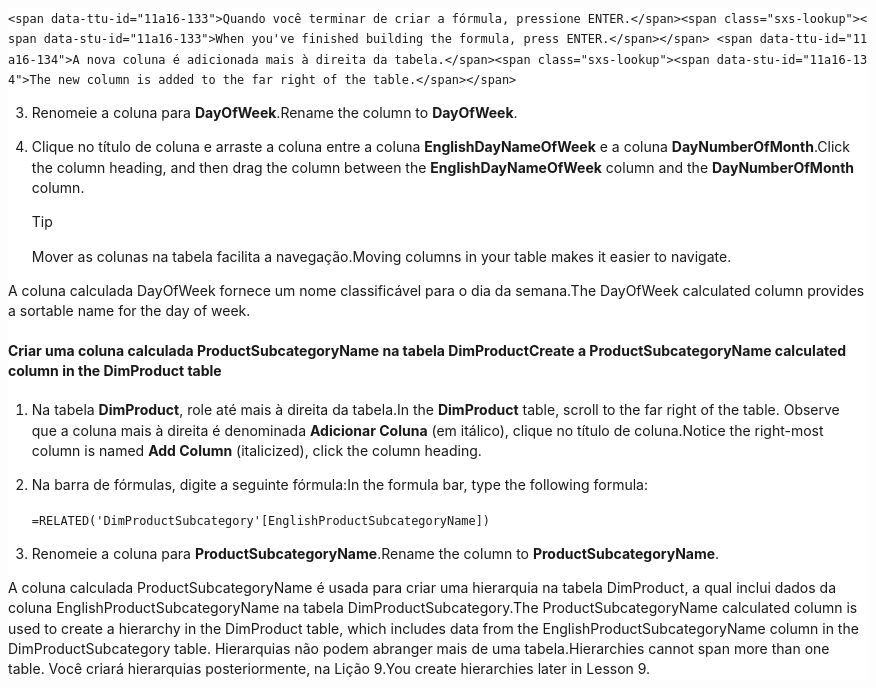     <span data-ttu-id="11a16-133">Quando você terminar de criar a fórmula, pressione ENTER.</span><span class="sxs-lookup"><span data-stu-id="11a16-133">When you've finished building the formula, press ENTER.</span></span> <span data-ttu-id="11a16-134">A nova coluna é adicionada mais à direita da tabela.</span><span class="sxs-lookup"><span data-stu-id="11a16-134">The new column is added to the far right of the table.</span></span>  
  
3.  <span data-ttu-id="11a16-135">Renomeie a coluna para **DayOfWeek**.</span><span class="sxs-lookup"><span data-stu-id="11a16-135">Rename the column to **DayOfWeek**.</span></span>  
  
4.  <span data-ttu-id="11a16-136">Clique no título de coluna e arraste a coluna entre a coluna **EnglishDayNameOfWeek** e a coluna **DayNumberOfMonth**.</span><span class="sxs-lookup"><span data-stu-id="11a16-136">Click the column heading, and then drag the column between the **EnglishDayNameOfWeek** column and the **DayNumberOfMonth** column.</span></span>  
  
    > [!TIP]  
    > <span data-ttu-id="11a16-137">Mover as colunas na tabela facilita a navegação.</span><span class="sxs-lookup"><span data-stu-id="11a16-137">Moving columns in your table makes it easier to navigate.</span></span>  
  
<span data-ttu-id="11a16-138">A coluna calculada DayOfWeek fornece um nome classificável para o dia da semana.</span><span class="sxs-lookup"><span data-stu-id="11a16-138">The DayOfWeek calculated column provides a sortable name for the day of week.</span></span>  
  
#### <a name="create-a-productsubcategoryname-calculated-column-in-the-dimproduct-table"></a><span data-ttu-id="11a16-139">Criar uma coluna calculada ProductSubcategoryName na tabela DimProduct</span><span class="sxs-lookup"><span data-stu-id="11a16-139">Create a ProductSubcategoryName calculated column in the DimProduct table</span></span>  
  
  
1.  <span data-ttu-id="11a16-140">Na tabela **DimProduct**, role até mais à direita da tabela.</span><span class="sxs-lookup"><span data-stu-id="11a16-140">In the **DimProduct** table, scroll to the far right of the table.</span></span> <span data-ttu-id="11a16-141">Observe que a coluna mais à direita é denominada **Adicionar Coluna** (em itálico), clique no título de coluna.</span><span class="sxs-lookup"><span data-stu-id="11a16-141">Notice the right-most column is named **Add Column** (italicized), click the column heading.</span></span>  
  
2.  <span data-ttu-id="11a16-142">Na barra de fórmulas, digite a seguinte fórmula:</span><span class="sxs-lookup"><span data-stu-id="11a16-142">In the formula bar, type the following formula:</span></span>  
    
    ```
    =RELATED('DimProductSubcategory'[EnglishProductSubcategoryName])  
    ```
  
3.  <span data-ttu-id="11a16-143">Renomeie a coluna para **ProductSubcategoryName**.</span><span class="sxs-lookup"><span data-stu-id="11a16-143">Rename the column to **ProductSubcategoryName**.</span></span>  
  
<span data-ttu-id="11a16-144">A coluna calculada ProductSubcategoryName é usada para criar uma hierarquia na tabela DimProduct, a qual inclui dados da coluna EnglishProductSubcategoryName na tabela DimProductSubcategory.</span><span class="sxs-lookup"><span data-stu-id="11a16-144">The ProductSubcategoryName calculated column is used to create a hierarchy in the DimProduct table, which includes data from the EnglishProductSubcategoryName column in the DimProductSubcategory table.</span></span> <span data-ttu-id="11a16-145">Hierarquias não podem abranger mais de uma tabela.</span><span class="sxs-lookup"><span data-stu-id="11a16-145">Hierarchies cannot span more than one table.</span></span> <span data-ttu-id="11a16-146">Você criará hierarquias posteriormente, na Lição 9.</span><span class="sxs-lookup"><span data-stu-id="11a16-146">You create hierarchies later in Lesson 9.</span></span>  
  